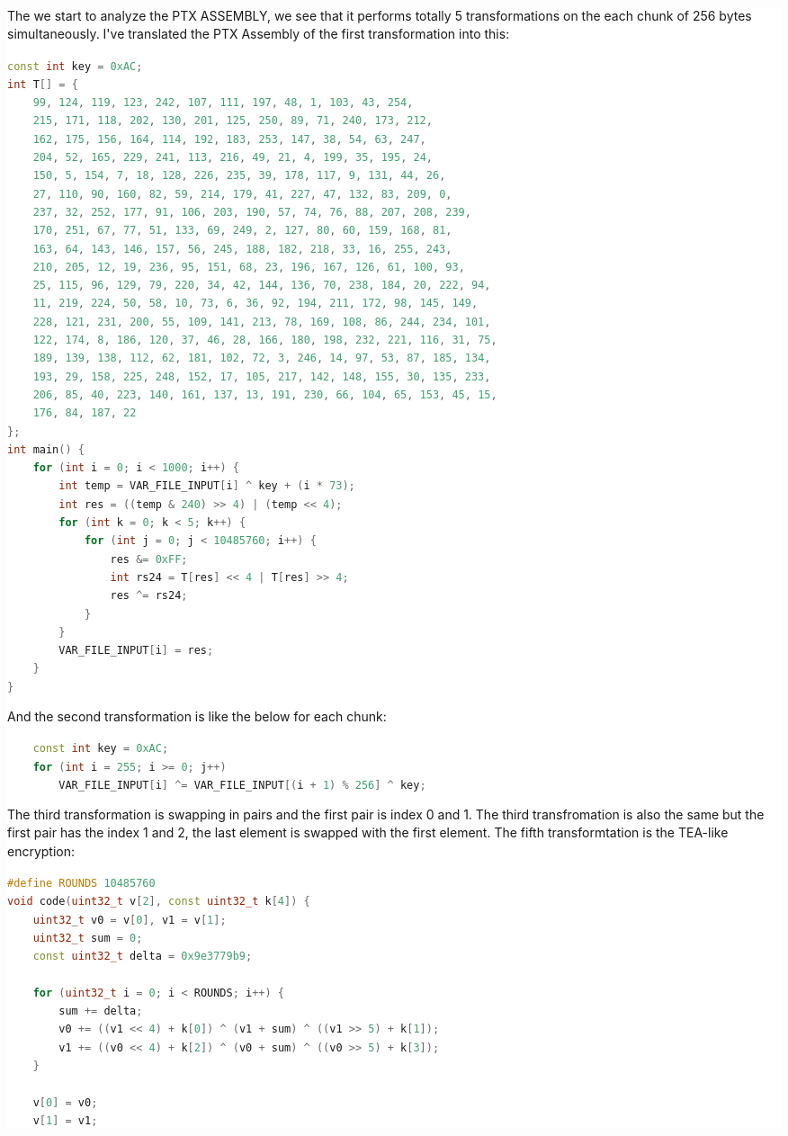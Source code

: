 The we start to analyze the PTX ASSEMBLY, we see that it performs totally 5 transformations on the each chunk of 256 bytes simultaneously. I've translated the PTX Assembly of the first transformation into this:
```cpp
const int key = 0xAC;
int T[] = {
    99, 124, 119, 123, 242, 107, 111, 197, 48, 1, 103, 43, 254, 
    215, 171, 118, 202, 130, 201, 125, 250, 89, 71, 240, 173, 212, 
    162, 175, 156, 164, 114, 192, 183, 253, 147, 38, 54, 63, 247,
    204, 52, 165, 229, 241, 113, 216, 49, 21, 4, 199, 35, 195, 24, 
    150, 5, 154, 7, 18, 128, 226, 235, 39, 178, 117, 9, 131, 44, 26, 
    27, 110, 90, 160, 82, 59, 214, 179, 41, 227, 47, 132, 83, 209, 0, 
    237, 32, 252, 177, 91, 106, 203, 190, 57, 74, 76, 88, 207, 208, 239, 
    170, 251, 67, 77, 51, 133, 69, 249, 2, 127, 80, 60, 159, 168, 81, 
    163, 64, 143, 146, 157, 56, 245, 188, 182, 218, 33, 16, 255, 243, 
    210, 205, 12, 19, 236, 95, 151, 68, 23, 196, 167, 126, 61, 100, 93, 
    25, 115, 96, 129, 79, 220, 34, 42, 144, 136, 70, 238, 184, 20, 222, 94, 
    11, 219, 224, 50, 58, 10, 73, 6, 36, 92, 194, 211, 172, 98, 145, 149, 
    228, 121, 231, 200, 55, 109, 141, 213, 78, 169, 108, 86, 244, 234, 101, 
    122, 174, 8, 186, 120, 37, 46, 28, 166, 180, 198, 232, 221, 116, 31, 75, 
    189, 139, 138, 112, 62, 181, 102, 72, 3, 246, 14, 97, 53, 87, 185, 134, 
    193, 29, 158, 225, 248, 152, 17, 105, 217, 142, 148, 155, 30, 135, 233, 
    206, 85, 40, 223, 140, 161, 137, 13, 191, 230, 66, 104, 65, 153, 45, 15, 
    176, 84, 187, 22
};
int main() { 
    for (int i = 0; i < 1000; i++) {
        int temp = VAR_FILE_INPUT[i] ^ key + (i * 73);
        int res = ((temp & 240) >> 4) | (temp << 4);
        for (int k = 0; k < 5; k++) {
            for (int j = 0; j < 10485760; i++) {
                res &= 0xFF;
                int rs24 = T[res] << 4 | T[res] >> 4;
                res ^= rs24;
            }
        }
        VAR_FILE_INPUT[i] = res;
    }
}
```
And the second transformation is like the below for each chunk:
```cpp
    const int key = 0xAC;
    for (int i = 255; i >= 0; j++)
        VAR_FILE_INPUT[i] ^= VAR_FILE_INPUT[(i + 1) % 256] ^ key;
```
The third transformation is swapping in pairs and the first pair is index 0 and 1. The third transfromation is also the same but the first pair has the index 1 and 2, the last element is swapped with the first element. The fifth transformtation is the TEA-like encryption:
```cpp
#define ROUNDS 10485760
void code(uint32_t v[2], const uint32_t k[4]) {
    uint32_t v0 = v[0], v1 = v[1];
    uint32_t sum = 0;
    const uint32_t delta = 0x9e3779b9;
    
    for (uint32_t i = 0; i < ROUNDS; i++) {
        sum += delta;
        v0 += ((v1 << 4) + k[0]) ^ (v1 + sum) ^ ((v1 >> 5) + k[1]);
        v1 += ((v0 << 4) + k[2]) ^ (v0 + sum) ^ ((v0 >> 5) + k[3]);
    }
    
    v[0] = v0;
    v[1] = v1;

```